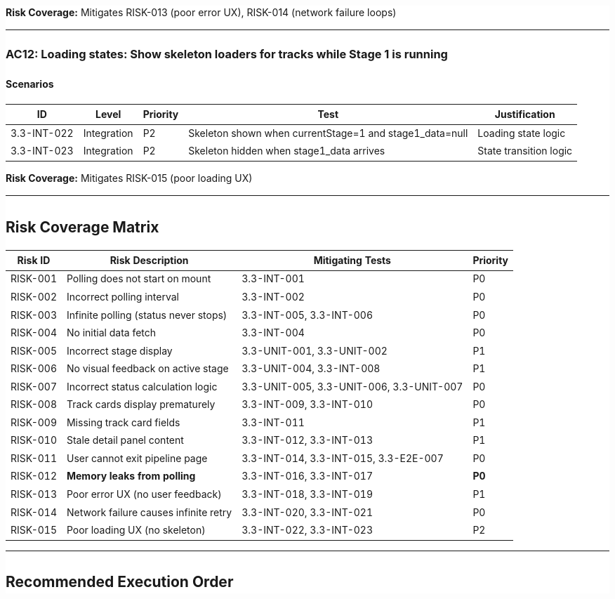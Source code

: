 **Risk Coverage:** Mitigates RISK-013 (poor error UX), RISK-014 (network failure loops)

---

### AC12: Loading states: Show skeleton loaders for tracks while Stage 1 is running

#### Scenarios

| ID           | Level       | Priority | Test                                       | Justification                                      |
| ------------ | ----------- | -------- | ------------------------------------------ | -------------------------------------------------- |
| 3.3-INT-022  | Integration | P2       | Skeleton shown when currentStage=1 and stage1_data=null | Loading state logic                    |
| 3.3-INT-023  | Integration | P2       | Skeleton hidden when stage1_data arrives   | State transition logic                             |

**Risk Coverage:** Mitigates RISK-015 (poor loading UX)

---

## Risk Coverage Matrix

| Risk ID     | Risk Description                          | Mitigating Tests                  | Priority |
| ----------- | ----------------------------------------- | --------------------------------- | -------- |
| RISK-001    | Polling does not start on mount           | 3.3-INT-001                       | P0       |
| RISK-002    | Incorrect polling interval                | 3.3-INT-002                       | P0       |
| RISK-003    | Infinite polling (status never stops)     | 3.3-INT-005, 3.3-INT-006          | P0       |
| RISK-004    | No initial data fetch                     | 3.3-INT-004                       | P0       |
| RISK-005    | Incorrect stage display                   | 3.3-UNIT-001, 3.3-UNIT-002        | P1       |
| RISK-006    | No visual feedback on active stage        | 3.3-UNIT-004, 3.3-INT-008         | P1       |
| RISK-007    | Incorrect status calculation logic        | 3.3-UNIT-005, 3.3-UNIT-006, 3.3-UNIT-007 | P0  |
| RISK-008    | Track cards display prematurely           | 3.3-INT-009, 3.3-INT-010          | P0       |
| RISK-009    | Missing track card fields                 | 3.3-INT-011                       | P1       |
| RISK-010    | Stale detail panel content                | 3.3-INT-012, 3.3-INT-013          | P1       |
| RISK-011    | User cannot exit pipeline page            | 3.3-INT-014, 3.3-INT-015, 3.3-E2E-007 | P0   |
| RISK-012    | **Memory leaks from polling**             | 3.3-INT-016, 3.3-INT-017          | **P0**   |
| RISK-013    | Poor error UX (no user feedback)          | 3.3-INT-018, 3.3-INT-019          | P1       |
| RISK-014    | Network failure causes infinite retry     | 3.3-INT-020, 3.3-INT-021          | P0       |
| RISK-015    | Poor loading UX (no skeleton)             | 3.3-INT-022, 3.3-INT-023          | P2       |

---

## Recommended Execution Order
